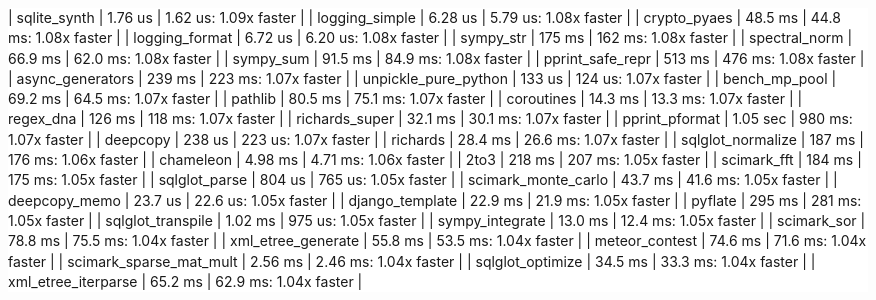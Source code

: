 | sqlite_synth               | 1.76 us                                                     | 1.62 us: 1.09x faster                                                       |
| logging_simple             | 6.28 us                                                     | 5.79 us: 1.08x faster                                                       |
| crypto_pyaes               | 48.5 ms                                                     | 44.8 ms: 1.08x faster                                                       |
| logging_format             | 6.72 us                                                     | 6.20 us: 1.08x faster                                                       |
| sympy_str                  | 175 ms                                                      | 162 ms: 1.08x faster                                                        |
| spectral_norm              | 66.9 ms                                                     | 62.0 ms: 1.08x faster                                                       |
| sympy_sum                  | 91.5 ms                                                     | 84.9 ms: 1.08x faster                                                       |
| pprint_safe_repr           | 513 ms                                                      | 476 ms: 1.08x faster                                                        |
| async_generators           | 239 ms                                                      | 223 ms: 1.07x faster                                                        |
| unpickle_pure_python       | 133 us                                                      | 124 us: 1.07x faster                                                        |
| bench_mp_pool              | 69.2 ms                                                     | 64.5 ms: 1.07x faster                                                       |
| pathlib                    | 80.5 ms                                                     | 75.1 ms: 1.07x faster                                                       |
| coroutines                 | 14.3 ms                                                     | 13.3 ms: 1.07x faster                                                       |
| regex_dna                  | 126 ms                                                      | 118 ms: 1.07x faster                                                        |
| richards_super             | 32.1 ms                                                     | 30.1 ms: 1.07x faster                                                       |
| pprint_pformat             | 1.05 sec                                                    | 980 ms: 1.07x faster                                                        |
| deepcopy                   | 238 us                                                      | 223 us: 1.07x faster                                                        |
| richards                   | 28.4 ms                                                     | 26.6 ms: 1.07x faster                                                       |
| sqlglot_normalize          | 187 ms                                                      | 176 ms: 1.06x faster                                                        |
| chameleon                  | 4.98 ms                                                     | 4.71 ms: 1.06x faster                                                       |
| 2to3                       | 218 ms                                                      | 207 ms: 1.05x faster                                                        |
| scimark_fft                | 184 ms                                                      | 175 ms: 1.05x faster                                                        |
| sqlglot_parse              | 804 us                                                      | 765 us: 1.05x faster                                                        |
| scimark_monte_carlo        | 43.7 ms                                                     | 41.6 ms: 1.05x faster                                                       |
| deepcopy_memo              | 23.7 us                                                     | 22.6 us: 1.05x faster                                                       |
| django_template            | 22.9 ms                                                     | 21.9 ms: 1.05x faster                                                       |
| pyflate                    | 295 ms                                                      | 281 ms: 1.05x faster                                                        |
| sqlglot_transpile          | 1.02 ms                                                     | 975 us: 1.05x faster                                                        |
| sympy_integrate            | 13.0 ms                                                     | 12.4 ms: 1.05x faster                                                       |
| scimark_sor                | 78.8 ms                                                     | 75.5 ms: 1.04x faster                                                       |
| xml_etree_generate         | 55.8 ms                                                     | 53.5 ms: 1.04x faster                                                       |
| meteor_contest             | 74.6 ms                                                     | 71.6 ms: 1.04x faster                                                       |
| scimark_sparse_mat_mult    | 2.56 ms                                                     | 2.46 ms: 1.04x faster                                                       |
| sqlglot_optimize           | 34.5 ms                                                     | 33.3 ms: 1.04x faster                                                       |
| xml_etree_iterparse        | 65.2 ms                                                     | 62.9 ms: 1.04x faster                                                       |